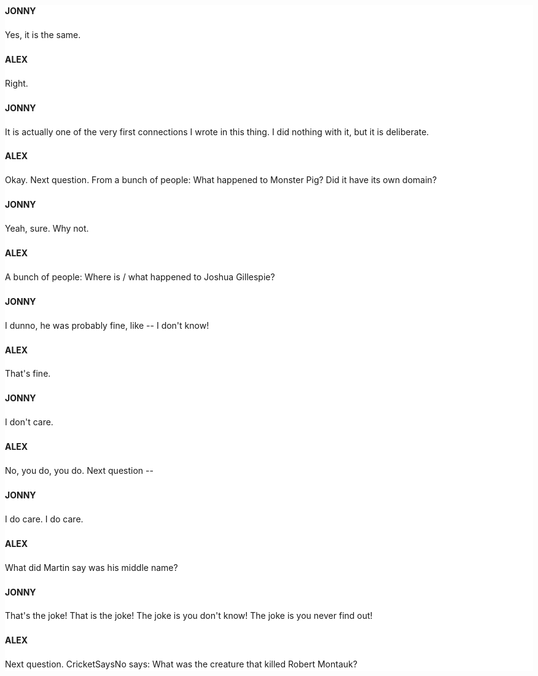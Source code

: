 #### JONNY

Yes, it is the same. 

#### ALEX

Right. 

#### JONNY

It is actually one of the very first connections I wrote in this thing. I did nothing with it, but it is deliberate. 

#### ALEX

Okay. Next question. From a bunch of people: What happened to Monster Pig? Did it have its own domain? 

#### JONNY

Yeah, sure. Why not. 

#### ALEX

A bunch of people: Where is / what happened to Joshua Gillespie?

#### JONNY

I dunno, he was probably fine, like -- I don't know! 

#### ALEX

That's fine. 

#### JONNY

I don't care. 

#### ALEX

No, you do, you do. Next question -- 

#### JONNY

I do care. I do care. 

#### ALEX

What did Martin say was his middle name? 

#### JONNY

That's the joke! That is the joke! The joke is you don't know! The joke is you never find out! 

#### ALEX

Next question. CricketSaysNo says: What was the creature that killed Robert Montauk? 
